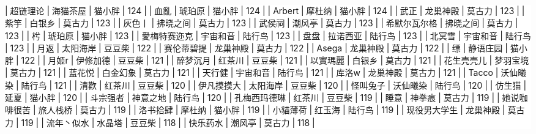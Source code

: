 | 超链理论                 | 海猫茶屋          | 猫小胖       | 124      |
| 血亂                   | 琥珀原           | 猫小胖       | 124      |
| Arbert               | 摩杜纳           | 猫小胖       | 124      |
| 武正                   | 龙巢神殿          | 莫古力       | 123      |
| 紫竽                   | 白银乡           | 莫古力       | 123      |
| 灰色丨                  | 拂晓之间          | 莫古力       | 123      |
| 武侯祠                  | 潮风亭           | 莫古力       | 123      |
| 希默尔瓦尔格               | 拂晓之间          | 莫古力       | 123      |
| 枍                    | 琥珀原           | 猫小胖       | 123      |
| 愛梅特赛迩克               | 宇宙和音          | 陆行鸟       | 123      |
| 盘盘                   | 拉诺西亚          | 陆行鸟       | 123      |
| 北冥雪                  | 宇宙和音          | 陆行鸟       | 123      |
| 月返                   | 太阳海岸          | 豆豆柴       | 122      |
| 赛伦蒂碧提                | 龙巢神殿          | 莫古力       | 122      |
| Asega                | 龙巢神殿          | 莫古力       | 122      |
| 缥                    | 静语庄园          | 猫小胖       | 122      |
| 月姬r                  | 伊修加德          | 豆豆柴       | 121      |
| 醉梦沉月                 | 红茶川           | 豆豆柴       | 121      |
| 以實瑪麗                 | 白银乡           | 莫古力       | 121      |
| 花生壳壳儿                | 梦羽宝境          | 莫古力       | 121      |
| 蓝花悦                  | 白金幻象          | 莫古力       | 121      |
| 天行健                  | 宇宙和音          | 陆行鸟       | 121      |
| 库洛w                  | 龙巢神殿          | 莫古力       | 121      |
| Tacco                | 沃仙曦染          | 陆行鸟       | 121      |
| 清歡                   | 红茶川           | 豆豆柴       | 120      |
| 伊凡摸摸大                | 太阳海岸          | 豆豆柴       | 120      |
| 怪叫兔子                 | 沃仙曦染          | 陆行鸟       | 120      |
| 仿生猫                  | 延夏            | 猫小胖       | 120      |
| 斗宗强者                 | 神意之地          | 陆行鸟       | 120      |
| 孔梅西玛德琳               | 红茶川           | 豆豆柴       | 119      |
| 睡意                   | 神拳痕           | 莫古力       | 119      |
| 她说咖啡很苦               | 旅人栈桥          | 莫古力       | 119      |
| 洛书拾肆                 | 摩杜纳           | 猫小胖       | 119      |
| 小貓薄荷                 | 红玉海           | 陆行鸟       | 119      |
| 现役男大学生               | 龙巢神殿          | 莫古力       | 119      |
| 流年丶似水                | 水晶塔           | 豆豆柴       | 118      |
| 快乐药水                 | 潮风亭           | 莫古力       | 118      |